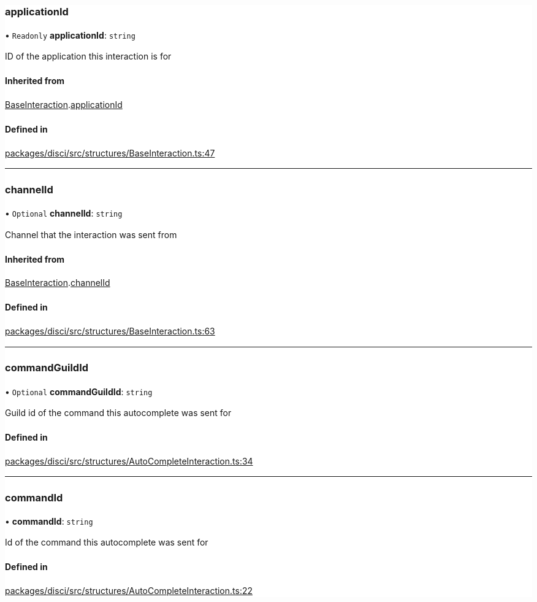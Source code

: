 ### applicationId

• `Readonly` **applicationId**: `string`

ID of the application this interaction is for

#### Inherited from

[BaseInteraction](BaseInteraction.md).[applicationId](BaseInteraction.md#applicationid)

#### Defined in

[packages/disci/src/structures/BaseInteraction.ts:47](https://github.com/typicalninja493/disci/blob/96876f6/packages/disci/src/structures/BaseInteraction.ts#L47)

___

### channelId

• `Optional` **channelId**: `string`

Channel that the interaction was sent from

#### Inherited from

[BaseInteraction](BaseInteraction.md).[channelId](BaseInteraction.md#channelid)

#### Defined in

[packages/disci/src/structures/BaseInteraction.ts:63](https://github.com/typicalninja493/disci/blob/96876f6/packages/disci/src/structures/BaseInteraction.ts#L63)

___

### commandGuildId

• `Optional` **commandGuildId**: `string`

Guild id of the command this autocomplete was sent for

#### Defined in

[packages/disci/src/structures/AutoCompleteInteraction.ts:34](https://github.com/typicalninja493/disci/blob/96876f6/packages/disci/src/structures/AutoCompleteInteraction.ts#L34)

___

### commandId

• **commandId**: `string`

Id of the command this autocomplete was sent for

#### Defined in

[packages/disci/src/structures/AutoCompleteInteraction.ts:22](https://github.com/typicalninja493/disci/blob/96876f6/packages/disci/src/structures/AutoCompleteInteraction.ts#L22)
